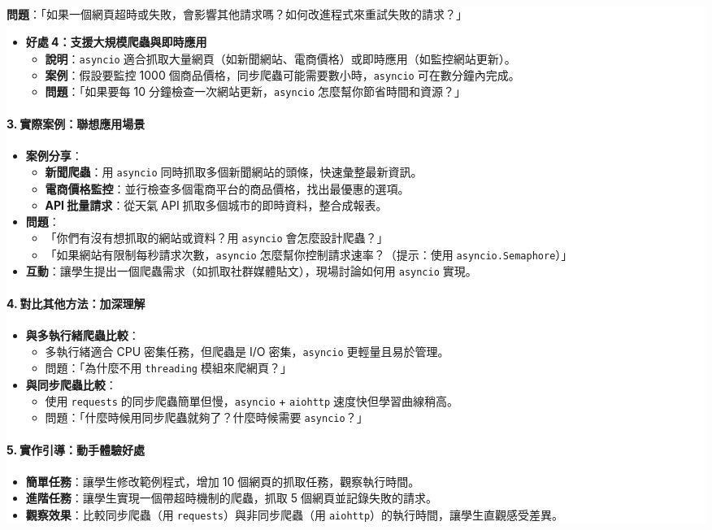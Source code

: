 **問題**：「如果一個網頁超時或失敗，會影響其他請求嗎？如何改進程式來重試失敗的請求？」

- **好處 4：支援大規模爬蟲與即時應用**
    - **說明**：`asyncio` 適合抓取大量網頁（如新聞網站、電商價格）或即時應用（如監控網站更新）。
    - **案例**：假設要監控 1000 個商品價格，同步爬蟲可能需要數小時，`asyncio` 可在數分鐘內完成。
    - **問題**：「如果要每 10 分鐘檢查一次網站更新，`asyncio` 怎麼幫你節省時間和資源？」

#### 3. 實際案例：聯想應用場景

- **案例分享**：
    - **新聞爬蟲**：用 `asyncio` 同時抓取多個新聞網站的頭條，快速彙整最新資訊。
    - **電商價格監控**：並行檢查多個電商平台的商品價格，找出最優惠的選項。
    - **API 批量請求**：從天氣 API 抓取多個城市的即時資料，整合成報表。
- **問題**：
    - 「你們有沒有想抓取的網站或資料？用 `asyncio` 會怎麼設計爬蟲？」
    - 「如果網站有限制每秒請求次數，`asyncio` 怎麼幫你控制請求速率？（提示：使用 `asyncio.Semaphore`）」
- **互動**：讓學生提出一個爬蟲需求（如抓取社群媒體貼文），現場討論如何用 `asyncio` 實現。

#### 4. 對比其他方法：加深理解

- **與多執行緒爬蟲比較**：
    - 多執行緒適合 CPU 密集任務，但爬蟲是 I/O 密集，`asyncio` 更輕量且易於管理。
    - 問題：「為什麼不用 `threading` 模組來爬網頁？」
- **與同步爬蟲比較**：
    - 使用 `requests` 的同步爬蟲簡單但慢，`asyncio` + `aiohttp` 速度快但學習曲線稍高。
    - 問題：「什麼時候用同步爬蟲就夠了？什麼時候需要 `asyncio`？」

#### 5. 實作引導：動手體驗好處

- **簡單任務**：讓學生修改範例程式，增加 10 個網頁的抓取任務，觀察執行時間。
- **進階任務**：讓學生實現一個帶超時機制的爬蟲，抓取 5 個網頁並記錄失敗的請求。
- **觀察效果**：比較同步爬蟲（用 `requests`）與非同步爬蟲（用 `aiohttp`）的執行時間，讓學生直觀感受差異。





